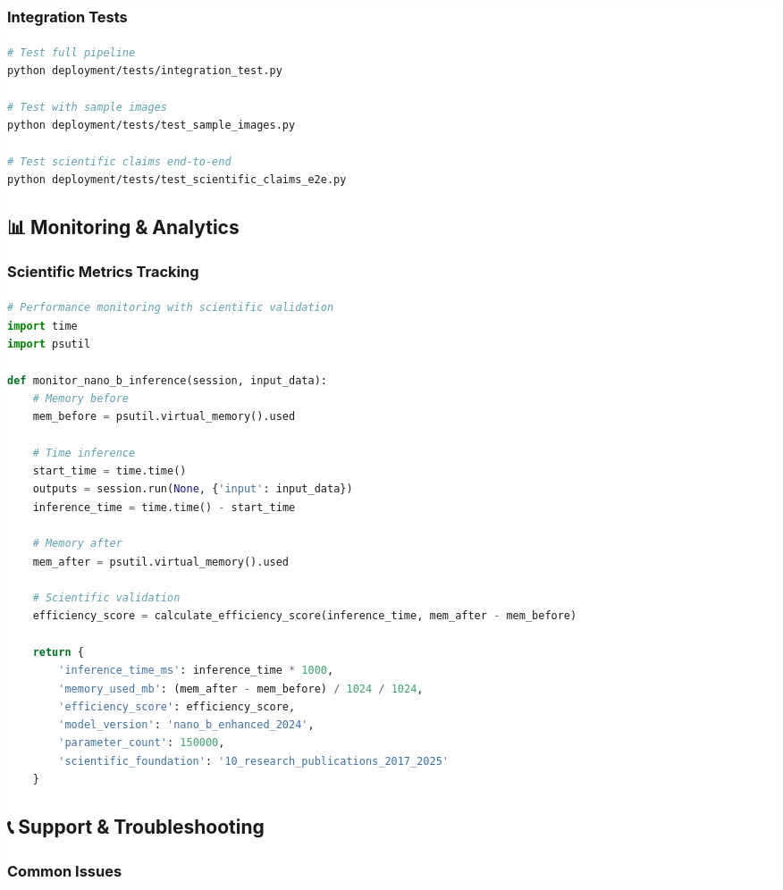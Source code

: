 ### Integration Tests
```bash
# Test full pipeline
python deployment/tests/integration_test.py

# Test with sample images
python deployment/tests/test_sample_images.py

# Test scientific claims end-to-end
python deployment/tests/test_scientific_claims_e2e.py
```

## 📊 Monitoring & Analytics

### Scientific Metrics Tracking

```python
# Performance monitoring with scientific validation
import time
import psutil

def monitor_nano_b_inference(session, input_data):
    # Memory before
    mem_before = psutil.virtual_memory().used
    
    # Time inference
    start_time = time.time()
    outputs = session.run(None, {'input': input_data})
    inference_time = time.time() - start_time
    
    # Memory after
    mem_after = psutil.virtual_memory().used
    
    # Scientific validation
    efficiency_score = calculate_efficiency_score(inference_time, mem_after - mem_before)
    
    return {
        'inference_time_ms': inference_time * 1000,
        'memory_used_mb': (mem_after - mem_before) / 1024 / 1024,
        'efficiency_score': efficiency_score,
        'model_version': 'nano_b_enhanced_2024',
        'parameter_count': 150000,
        'scientific_foundation': '10_research_publications_2017_2025'
    }
```

## 📞 Support & Troubleshooting

### Common Issues

